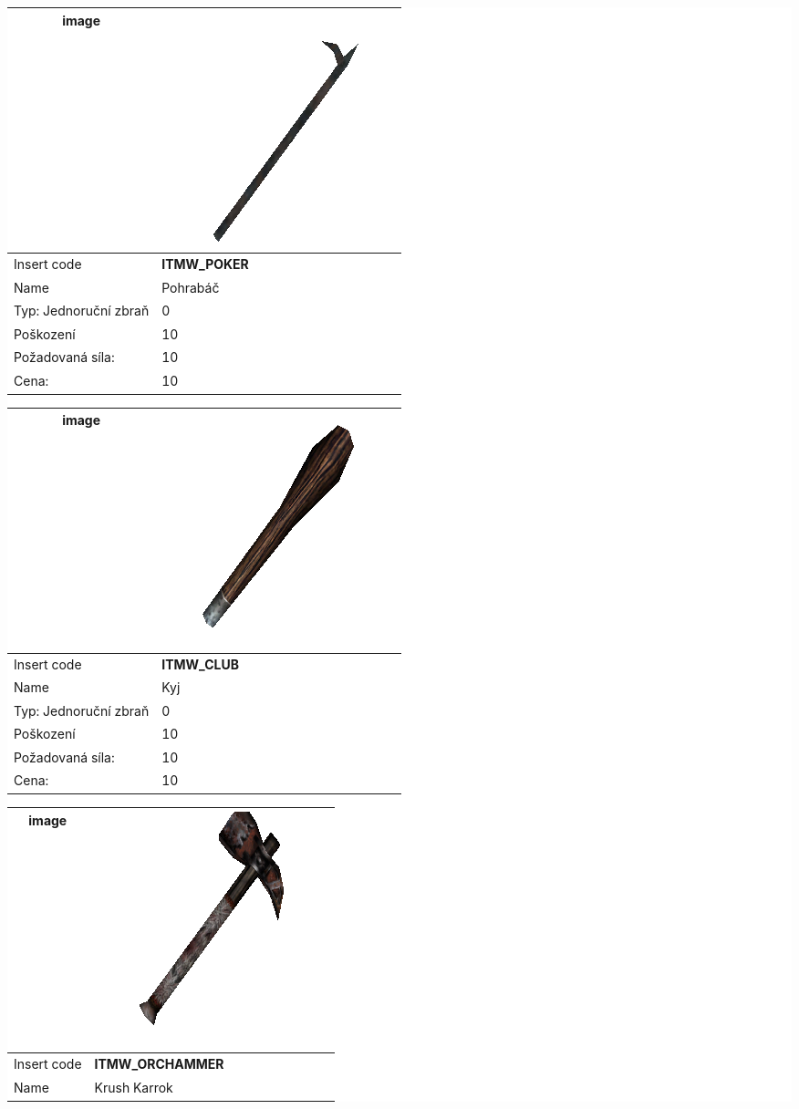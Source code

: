 |image| ![ITMW_POKER](https://github.com/auronen/Sequel-itemlist/blob/master/img/ITMW_POKER.png?raw=true) | 
|-|-|
Insert code|**ITMW_POKER**
Name|Pohrabáč
Typ: Jednoruční zbraň|0
Poškození|10
Požadovaná síla:|10
Cena:|10

|image| ![ITMW_CLUB](https://github.com/auronen/Sequel-itemlist/blob/master/img/ITMW_CLUB.png?raw=true) | 
|-|-|
Insert code|**ITMW_CLUB**
Name|Kyj
Typ: Jednoruční zbraň|0
Poškození|10
Požadovaná síla:|10
Cena:|10

|image| ![ITMW_ORCHAMMER](https://github.com/auronen/Sequel-itemlist/blob/master/img/ITMW_ORCHAMMER.png?raw=true) | 
|-|-|
Insert code|**ITMW_ORCHAMMER**
Name|Krush Karrok